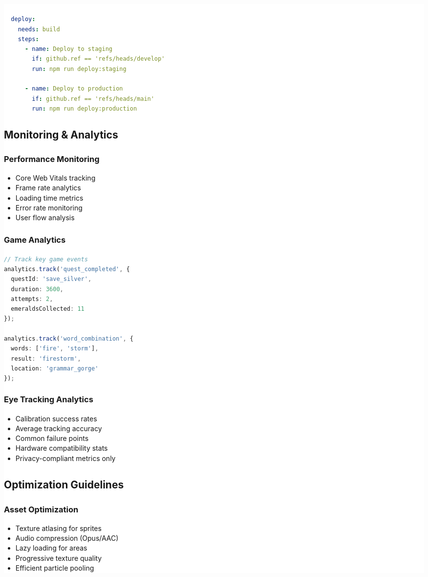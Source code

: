 ```yaml
      
  deploy:
    needs: build
    steps:
      - name: Deploy to staging
        if: github.ref == 'refs/heads/develop'
        run: npm run deploy:staging
        
      - name: Deploy to production
        if: github.ref == 'refs/heads/main'
        run: npm run deploy:production
```

## Monitoring & Analytics

### Performance Monitoring
- Core Web Vitals tracking
- Frame rate analytics
- Loading time metrics
- Error rate monitoring
- User flow analysis

### Game Analytics
```typescript
// Track key game events
analytics.track('quest_completed', {
  questId: 'save_silver',
  duration: 3600,
  attempts: 2,
  emeraldsCollected: 11
});

analytics.track('word_combination', {
  words: ['fire', 'storm'],
  result: 'firestorm',
  location: 'grammar_gorge'
});
```

### Eye Tracking Analytics
- Calibration success rates
- Average tracking accuracy
- Common failure points
- Hardware compatibility stats
- Privacy-compliant metrics only

## Optimization Guidelines

### Asset Optimization
- Texture atlasing for sprites
- Audio compression (Opus/AAC)
- Lazy loading for areas
- Progressive texture quality
- Efficient particle pooling
